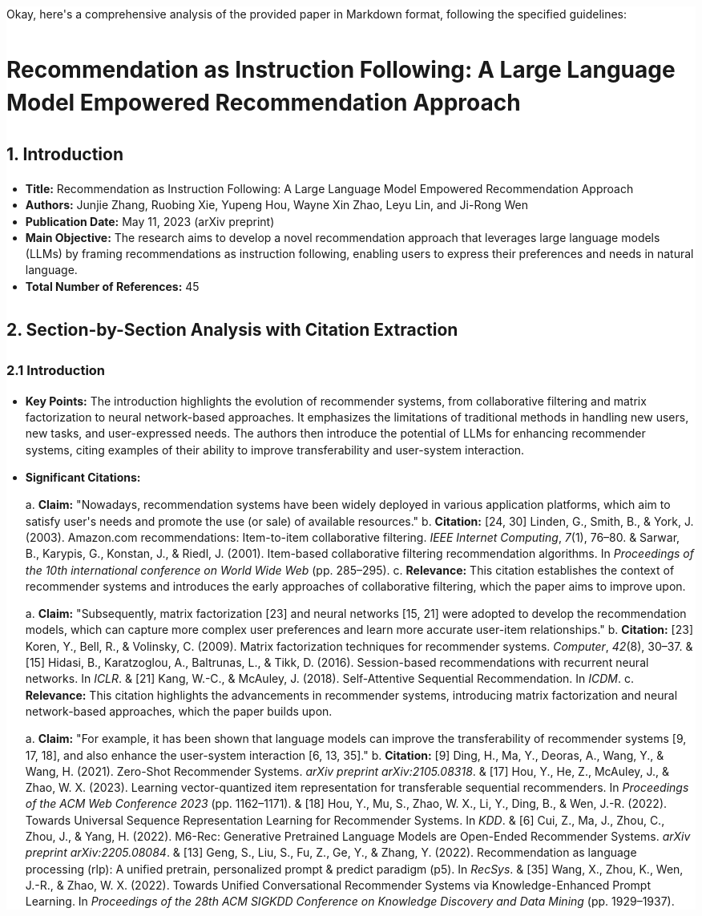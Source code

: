 Okay, here's a comprehensive analysis of the provided paper in Markdown format, following the specified guidelines:


# Recommendation as Instruction Following: A Large Language Model Empowered Recommendation Approach

## 1. Introduction

- **Title:** Recommendation as Instruction Following: A Large Language Model Empowered Recommendation Approach
- **Authors:** Junjie Zhang, Ruobing Xie, Yupeng Hou, Wayne Xin Zhao, Leyu Lin, and Ji-Rong Wen
- **Publication Date:** May 11, 2023 (arXiv preprint)
- **Main Objective:** The research aims to develop a novel recommendation approach that leverages large language models (LLMs) by framing recommendations as instruction following, enabling users to express their preferences and needs in natural language.
- **Total Number of References:** 45


## 2. Section-by-Section Analysis with Citation Extraction

### 2.1 Introduction

- **Key Points:** The introduction highlights the evolution of recommender systems, from collaborative filtering and matrix factorization to neural network-based approaches. It emphasizes the limitations of traditional methods in handling new users, new tasks, and user-expressed needs. The authors then introduce the potential of LLMs for enhancing recommender systems, citing examples of their ability to improve transferability and user-system interaction.
- **Significant Citations:**

    a. **Claim:** "Nowadays, recommendation systems have been widely deployed in various application platforms, which aim to satisfy user's needs and promote the use (or sale) of available resources."
    b. **Citation:** [24, 30] Linden, G., Smith, B., & York, J. (2003). Amazon.com recommendations: Item-to-item collaborative filtering. *IEEE Internet Computing*, *7*(1), 76–80. & Sarwar, B., Karypis, G., Konstan, J., & Riedl, J. (2001). Item-based collaborative filtering recommendation algorithms. In *Proceedings of the 10th international conference on World Wide Web* (pp. 285–295).
    c. **Relevance:** This citation establishes the context of recommender systems and introduces the early approaches of collaborative filtering, which the paper aims to improve upon.

    a. **Claim:** "Subsequently, matrix factorization [23] and neural networks [15, 21] were adopted to develop the recommendation models, which can capture more complex user preferences and learn more accurate user-item relationships."
    b. **Citation:** [23] Koren, Y., Bell, R., & Volinsky, C. (2009). Matrix factorization techniques for recommender systems. *Computer*, *42*(8), 30–37. & [15] Hidasi, B., Karatzoglou, A., Baltrunas, L., & Tikk, D. (2016). Session-based recommendations with recurrent neural networks. In *ICLR*. & [21] Kang, W.-C., & McAuley, J. (2018). Self-Attentive Sequential Recommendation. In *ICDM*.
    c. **Relevance:** This citation highlights the advancements in recommender systems, introducing matrix factorization and neural network-based approaches, which the paper builds upon.

    a. **Claim:** "For example, it has been shown that language models can improve the transferability of recommender systems [9, 17, 18], and also enhance the user-system interaction [6, 13, 35]."
    b. **Citation:** [9] Ding, H., Ma, Y., Deoras, A., Wang, Y., & Wang, H. (2021). Zero-Shot Recommender Systems. *arXiv preprint arXiv:2105.08318*. & [17] Hou, Y., He, Z., McAuley, J., & Zhao, W. X. (2023). Learning vector-quantized item representation for transferable sequential recommenders. In *Proceedings of the ACM Web Conference 2023* (pp. 1162–1171). & [18] Hou, Y., Mu, S., Zhao, W. X., Li, Y., Ding, B., & Wen, J.-R. (2022). Towards Universal Sequence Representation Learning for Recommender Systems. In *KDD*. & [6] Cui, Z., Ma, J., Zhou, C., Zhou, J., & Yang, H. (2022). M6-Rec: Generative Pretrained Language Models are Open-Ended Recommender Systems. *arXiv preprint arXiv:2205.08084*. & [13] Geng, S., Liu, S., Fu, Z., Ge, Y., & Zhang, Y. (2022). Recommendation as language processing (rlp): A unified pretrain, personalized prompt & predict paradigm (p5). In *RecSys*. & [35] Wang, X., Zhou, K., Wen, J.-R., & Zhao, W. X. (2022). Towards Unified Conversational Recommender Systems via Knowledge-Enhanced Prompt Learning. In *Proceedings of the 28th ACM SIGKDD Conference on Knowledge Discovery and Data Mining* (pp. 1929–1937).